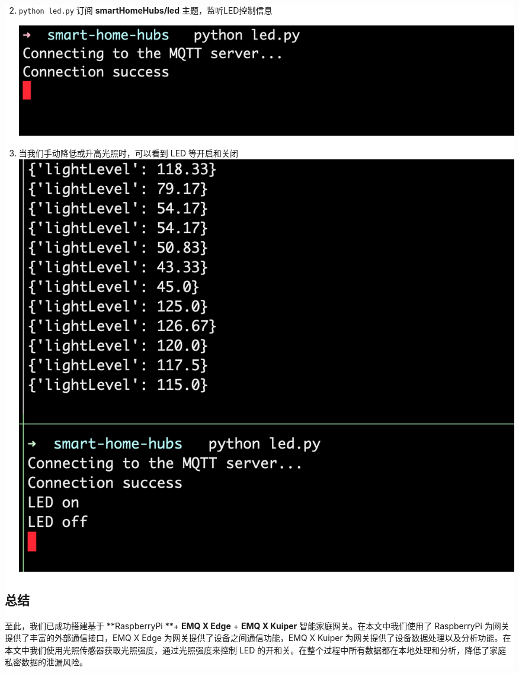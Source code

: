    2. `python led.py` 订阅 **smartHomeHubs/led** 主题，监听LED控制信息

      ![led](./_assets/led.png)

   3. 当我们手动降低或升高光照时，可以看到 LED 等开启和关闭 
      ![led](./_assets/auth_control_led.png)

   

   ## 总结

   至此，我们已成功搭建基于  **RaspberryPi **+   **EMQ X Edge** + **EMQ X Kuiper** 智能家庭网关。在本文中我们使用了 RaspberryPi 为网关提供了丰富的外部通信接口，EMQ X Edge 为网关提供了设备之间通信功能，EMQ X Kuiper 为网关提供了设备数据处理以及分析功能。在本文中我们使用光照传感器获取光照强度，通过光照强度来控制 LED 的开和关。在整个过程中所有数据都在本地处理和分析，降低了家庭私密数据的泄漏风险。

   